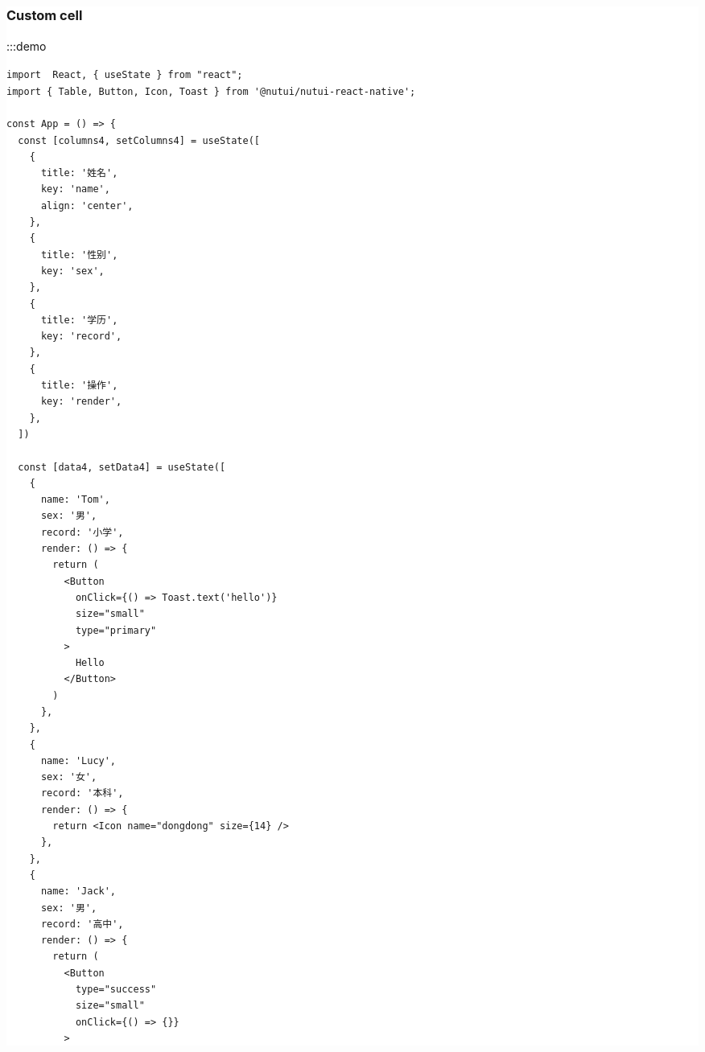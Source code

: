 ### Custom cell
:::demo
```SnackPlayer name=Table&dependencies=@nutui/nutui-react-native
import  React, { useState } from "react";
import { Table, Button, Icon, Toast } from '@nutui/nutui-react-native';

const App = () => {
  const [columns4, setColumns4] = useState([
    {
      title: '姓名',
      key: 'name',
      align: 'center',
    },
    {
      title: '性别',
      key: 'sex',
    },
    {
      title: '学历',
      key: 'record',
    },
    {
      title: '操作',
      key: 'render',
    },
  ])

  const [data4, setData4] = useState([
    {
      name: 'Tom',
      sex: '男',
      record: '小学',
      render: () => {
        return (
          <Button
            onClick={() => Toast.text('hello')}
            size="small"
            type="primary"
          >
            Hello
          </Button>
        )
      },
    },
    {
      name: 'Lucy',
      sex: '女',
      record: '本科',
      render: () => {
        return <Icon name="dongdong" size={14} />
      },
    },
    {
      name: 'Jack',
      sex: '男',
      record: '高中',
      render: () => {
        return (
          <Button
            type="success"
            size="small"
            onClick={() => {}}
          >
```